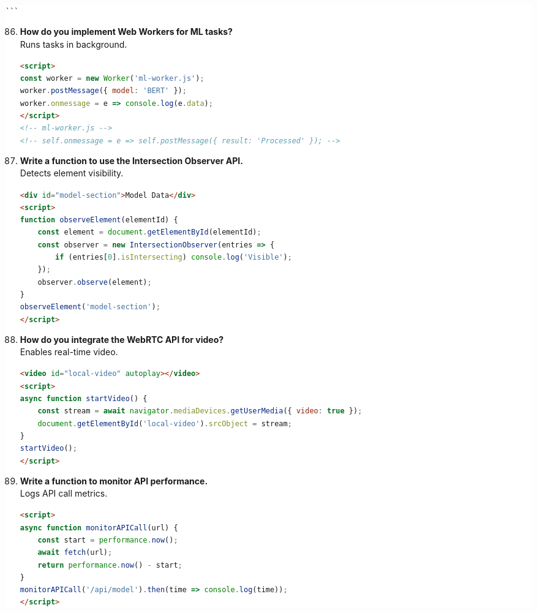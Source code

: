     ```

86. **How do you implement Web Workers for ML tasks?**  
    Runs tasks in background.  
    ```html
    <script>
    const worker = new Worker('ml-worker.js');
    worker.postMessage({ model: 'BERT' });
    worker.onmessage = e => console.log(e.data);
    </script>
    <!-- ml-worker.js -->
    <!-- self.onmessage = e => self.postMessage({ result: 'Processed' }); -->
    ```

87. **Write a function to use the Intersection Observer API.**  
    Detects element visibility.  
    ```html
    <div id="model-section">Model Data</div>
    <script>
    function observeElement(elementId) {
        const element = document.getElementById(elementId);
        const observer = new IntersectionObserver(entries => {
            if (entries[0].isIntersecting) console.log('Visible');
        });
        observer.observe(element);
    }
    observeElement('model-section');
    </script>
    ```

88. **How do you integrate the WebRTC API for video?**  
    Enables real-time video.  
    ```html
    <video id="local-video" autoplay></video>
    <script>
    async function startVideo() {
        const stream = await navigator.mediaDevices.getUserMedia({ video: true });
        document.getElementById('local-video').srcObject = stream;
    }
    startVideo();
    </script>
    ```

89. **Write a function to monitor API performance.**  
    Logs API call metrics.  
    ```html
    <script>
    async function monitorAPICall(url) {
        const start = performance.now();
        await fetch(url);
        return performance.now() - start;
    }
    monitorAPICall('/api/model').then(time => console.log(time));
    </script>
    ```
